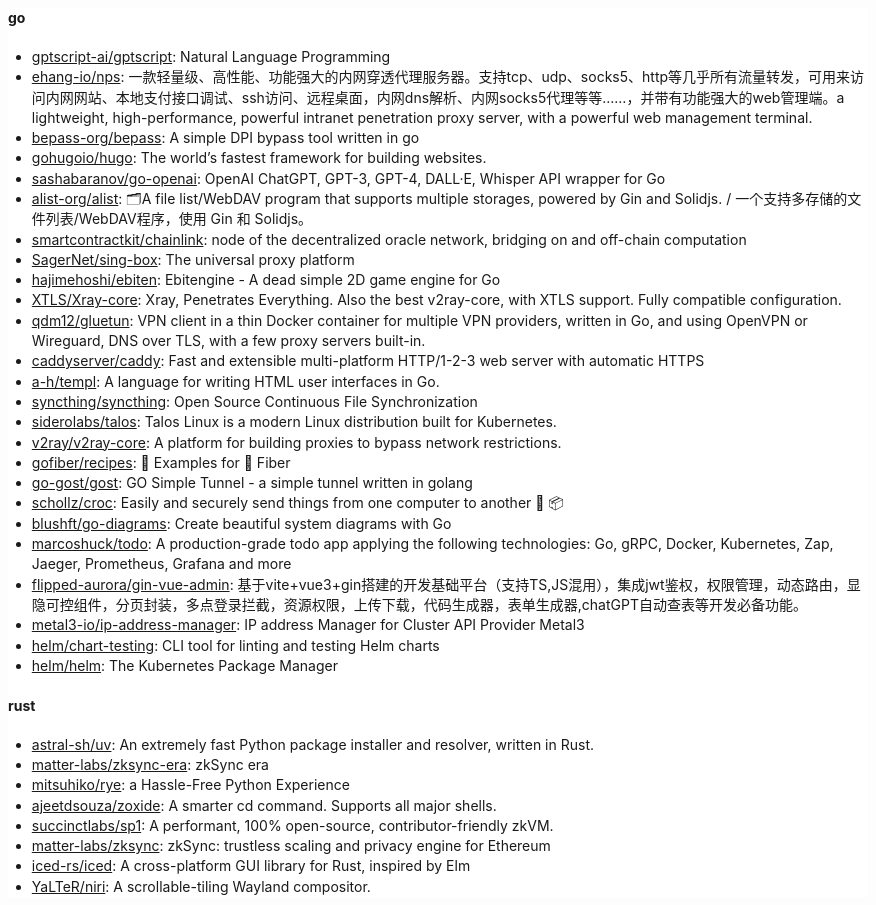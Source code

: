 #### go
* [gptscript-ai/gptscript](https://github.com/gptscript-ai/gptscript): Natural Language Programming
* [ehang-io/nps](https://github.com/ehang-io/nps): 一款轻量级、高性能、功能强大的内网穿透代理服务器。支持tcp、udp、socks5、http等几乎所有流量转发，可用来访问内网网站、本地支付接口调试、ssh访问、远程桌面，内网dns解析、内网socks5代理等等……，并带有功能强大的web管理端。a lightweight, high-performance, powerful intranet penetration proxy server, with a powerful web management terminal.
* [bepass-org/bepass](https://github.com/bepass-org/bepass): A simple DPI bypass tool written in go
* [gohugoio/hugo](https://github.com/gohugoio/hugo): The world’s fastest framework for building websites.
* [sashabaranov/go-openai](https://github.com/sashabaranov/go-openai): OpenAI ChatGPT, GPT-3, GPT-4, DALL·E, Whisper API wrapper for Go
* [alist-org/alist](https://github.com/alist-org/alist): 🗂️A file list/WebDAV program that supports multiple storages, powered by Gin and Solidjs. / 一个支持多存储的文件列表/WebDAV程序，使用 Gin 和 Solidjs。
* [smartcontractkit/chainlink](https://github.com/smartcontractkit/chainlink): node of the decentralized oracle network, bridging on and off-chain computation
* [SagerNet/sing-box](https://github.com/SagerNet/sing-box): The universal proxy platform
* [hajimehoshi/ebiten](https://github.com/hajimehoshi/ebiten): Ebitengine - A dead simple 2D game engine for Go
* [XTLS/Xray-core](https://github.com/XTLS/Xray-core): Xray, Penetrates Everything. Also the best v2ray-core, with XTLS support. Fully compatible configuration.
* [qdm12/gluetun](https://github.com/qdm12/gluetun): VPN client in a thin Docker container for multiple VPN providers, written in Go, and using OpenVPN or Wireguard, DNS over TLS, with a few proxy servers built-in.
* [caddyserver/caddy](https://github.com/caddyserver/caddy): Fast and extensible multi-platform HTTP/1-2-3 web server with automatic HTTPS
* [a-h/templ](https://github.com/a-h/templ): A language for writing HTML user interfaces in Go.
* [syncthing/syncthing](https://github.com/syncthing/syncthing): Open Source Continuous File Synchronization
* [siderolabs/talos](https://github.com/siderolabs/talos): Talos Linux is a modern Linux distribution built for Kubernetes.
* [v2ray/v2ray-core](https://github.com/v2ray/v2ray-core): A platform for building proxies to bypass network restrictions.
* [gofiber/recipes](https://github.com/gofiber/recipes): 📁 Examples for 🚀 Fiber
* [go-gost/gost](https://github.com/go-gost/gost): GO Simple Tunnel - a simple tunnel written in golang
* [schollz/croc](https://github.com/schollz/croc): Easily and securely send things from one computer to another 🐊 📦
* [blushft/go-diagrams](https://github.com/blushft/go-diagrams): Create beautiful system diagrams with Go
* [marcoshuck/todo](https://github.com/marcoshuck/todo): A production-grade todo app applying the following technologies: Go, gRPC, Docker, Kubernetes, Zap, Jaeger, Prometheus, Grafana and more
* [flipped-aurora/gin-vue-admin](https://github.com/flipped-aurora/gin-vue-admin): 基于vite+vue3+gin搭建的开发基础平台（支持TS,JS混用），集成jwt鉴权，权限管理，动态路由，显隐可控组件，分页封装，多点登录拦截，资源权限，上传下载，代码生成器，表单生成器,chatGPT自动查表等开发必备功能。
* [metal3-io/ip-address-manager](https://github.com/metal3-io/ip-address-manager): IP address Manager for Cluster API Provider Metal3
* [helm/chart-testing](https://github.com/helm/chart-testing): CLI tool for linting and testing Helm charts
* [helm/helm](https://github.com/helm/helm): The Kubernetes Package Manager

#### rust
* [astral-sh/uv](https://github.com/astral-sh/uv): An extremely fast Python package installer and resolver, written in Rust.
* [matter-labs/zksync-era](https://github.com/matter-labs/zksync-era): zkSync era
* [mitsuhiko/rye](https://github.com/mitsuhiko/rye): a Hassle-Free Python Experience
* [ajeetdsouza/zoxide](https://github.com/ajeetdsouza/zoxide): A smarter cd command. Supports all major shells.
* [succinctlabs/sp1](https://github.com/succinctlabs/sp1): A performant, 100% open-source, contributor-friendly zkVM.
* [matter-labs/zksync](https://github.com/matter-labs/zksync): zkSync: trustless scaling and privacy engine for Ethereum
* [iced-rs/iced](https://github.com/iced-rs/iced): A cross-platform GUI library for Rust, inspired by Elm
* [YaLTeR/niri](https://github.com/YaLTeR/niri): A scrollable-tiling Wayland compositor.
